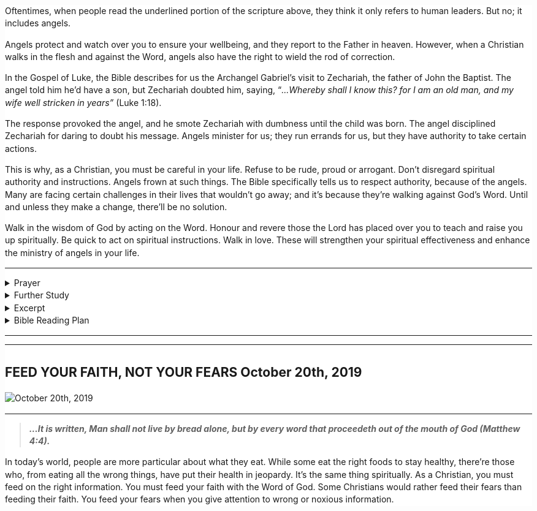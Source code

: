 
Oftentimes, when people read the underlined portion of the scripture above, they think it only refers to human leaders. But no; it includes angels.


Angels protect and watch over you to ensure your wellbeing, and they report to the Father in heaven. However, when a Christian walks in the flesh and against the Word, angels also have the right to wield the rod of correction.


In the Gospel of Luke, the Bible describes for us the Archangel Gabriel’s visit to Zechariah, the father of John the Baptist. The angel told him he’d have a son, but Zechariah doubted him, saying, “*...Whereby shall I know this? for I am an old man, and my wife well stricken in years”* (Luke 1:18\).


The response provoked the angel, and he smote Zechariah with dumbness until the child was born. The angel disciplined Zechariah for daring to doubt his message. Angels minister for us; they run errands for us, but they have authority to take certain actions.


This is why, as a Christian, you must be careful in your life. Refuse to be rude, proud or arrogant. Don’t disregard spiritual authority and instructions. Angels frown at such things. The Bible specifically tells us to respect authority, because of the angels. Many are facing certain challenges in their lives that wouldn’t go away; and it’s because they’re walking against God’s Word. Until and unless they make a change, there’ll be no solution.


Walk in the wisdom of God by acting on the Word. Honour and revere those the Lord has placed over you to teach and raise you up spiritually. Be quick to act on spiritual instructions. Walk in love. These will strengthen your spiritual effectiveness and enhance the ministry of angels in your life.




---  
<details><summary>Prayer</summary></details>

<details><summary>Further Study</summary></details>

<details><summary>Excerpt</summary></details>

<details><summary>Bible Reading Plan</summary></details>

---
---

## FEED YOUR FAITH, NOT YOUR FEARS October 20th, 2019
![October 20th, 2019](https://prayer.rhapsodyofrealities.org/admin-dashboard/rhapsody_images/Rhapsody%2020.jpg)

 ---

>***…It is written, Man shall not live by bread alone, but by every word that proceedeth out of the mouth of God (Matthew 4:4\).***


In today’s world, people are more particular about what they eat. While some eat the right foods to stay healthy, there’re those who, from eating all the wrong things, have put their health in jeopardy. It’s the same thing spiritually. As a Christian, you must feed on the right information. You must feed your faith with the Word of God. Some Christians would rather feed their fears than feeding their faith. You feed your fears when you give attention to wrong or noxious information.
